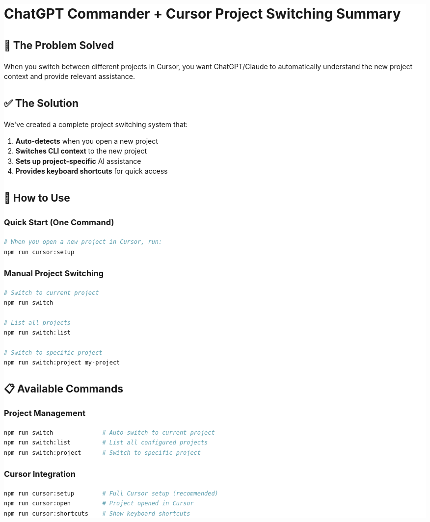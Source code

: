 # ChatGPT Commander + Cursor Project Switching Summary

## 🎯 The Problem Solved

When you switch between different projects in Cursor, you want ChatGPT/Claude to automatically understand the new project context and provide relevant assistance.

## ✅ The Solution

We've created a complete project switching system that:

1. **Auto-detects** when you open a new project
2. **Switches CLI context** to the new project
3. **Sets up project-specific** AI assistance
4. **Provides keyboard shortcuts** for quick access

## 🚀 How to Use

### Quick Start (One Command)
```bash
# When you open a new project in Cursor, run:
npm run cursor:setup
```

### Manual Project Switching
```bash
# Switch to current project
npm run switch

# List all projects
npm run switch:list

# Switch to specific project
npm run switch:project my-project
```

## 📋 Available Commands

### Project Management
```bash
npm run switch              # Auto-switch to current project
npm run switch:list         # List all configured projects
npm run switch:project      # Switch to specific project
```

### Cursor Integration
```bash
npm run cursor:setup        # Full Cursor setup (recommended)
npm run cursor:open         # Project opened in Cursor
npm run cursor:shortcuts    # Show keyboard shortcuts
```

